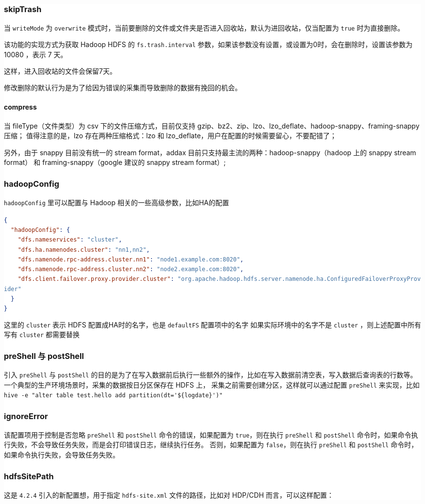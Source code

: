 ### skipTrash

当 `writeMode` 为 `overwrite` 模式时，当前要删除的文件或文件夹是否进入回收站，默认为进回收站，仅当配置为 `true` 时为直接删除。

该功能的实现方式为获取 Hadoop HDFS 的  `fs.trash.interval` 参数，如果该参数没有设置，或设置为0时，会在删除时，设置该参数为 10080 ，表示 7 天。

这样，进入回收站的文件会保留7天。

修改删除的默认行为是为了给因为错误的采集而导致删除的数据有挽回的机会。

#### compress

当 fileType（文件类型）为 csv 下的文件压缩方式，目前仅支持 gzip、bz2、zip、lzo、lzo_deflate、hadoop-snappy、framing-snappy 压缩；
值得注意的是，lzo 存在两种压缩格式：lzo 和 lzo_deflate，用户在配置的时候需要留心，不要配错了；

另外，由于 snappy 目前没有统一的 stream format，addax 目前只支持最主流的两种：hadoop-snappy（hadoop 上的 snappy stream format）
和 framing-snappy（google 建议的 snappy stream format）;

### hadoopConfig

`hadoopConfig` 里可以配置与 Hadoop 相关的一些高级参数，比如HA的配置

```json
{
  "hadoopConfig": {
    "dfs.nameservices": "cluster",
    "dfs.ha.namenodes.cluster": "nn1,nn2",
    "dfs.namenode.rpc-address.cluster.nn1": "node1.example.com:8020",
    "dfs.namenode.rpc-address.cluster.nn2": "node2.example.com:8020",
    "dfs.client.failover.proxy.provider.cluster": "org.apache.hadoop.hdfs.server.namenode.ha.ConfiguredFailoverProxyProvider"
  }
}
```

这里的 `cluster` 表示 HDFS 配置成HA时的名字，也是 `defaultFS` 配置项中的名字 如果实际环境中的名字不是 `cluster` ，则上述配置中所有写有 `cluster` 都需要替换

### preShell 与 postShell

引入 `preShell` 与 `postShell` 的目的是为了在写入数据前后执行一些额外的操作，比如在写入数据前清空表，写入数据后查询表的行数等。一个典型的生产环境场景时，采集的数据按日分区保存在 HDFS
上，
采集之前需要创建分区，这样就可以通过配置 `preShell` 来实现，比如 `hive -e "alter table test.hello add partition(dt='${logdate}')"`

### ignoreError

该配置项用于控制是否忽略 `preShell` 和 `postShell` 命令的错误，如果配置为 `true`，则在执行 `preShell` 和 `postShell` 命令时，如果命令执行失败，不会导致任务失败，而是会打印错误日志，继续执行任务。
否则，如果配置为 `false`，则在执行 `preShell` 和 `postShell` 命令时，如果命令执行失败，会导致任务失败。

### hdfsSitePath

这是 `4.2.4` 引入的新配置想，用于指定 `hdfs-site.xml` 文件的路径，比如对 HDP/CDH 而言，可以这样配置：
